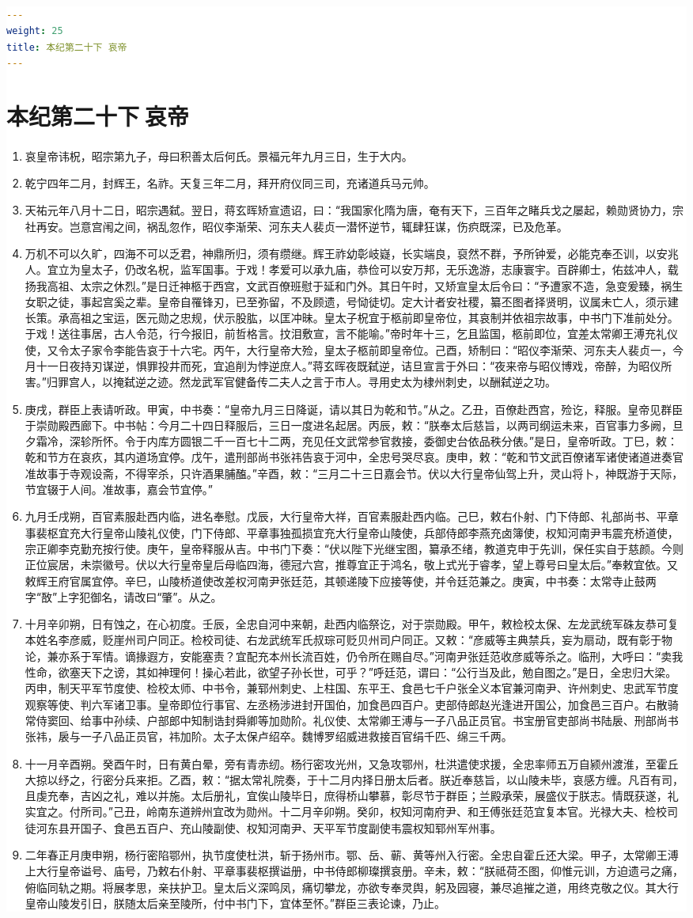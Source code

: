 ```yaml
---
weight: 25
title: 本纪第二十下 哀帝
---
```


# 本纪第二十下 哀帝

1. <span id="本纪第二十下_哀帝-1"></span>
哀皇帝讳柷，昭宗第九子，母曰积善太后何氏。景福元年九月三日，生于大内。

2. <span id="本纪第二十下_哀帝-2"></span>
乾宁四年二月，封辉王，名祚。天复三年二月，拜开府仪同三司，充诸道兵马元帅。

3. <span id="本纪第二十下_哀帝-3"></span>
天祐元年八月十二日，昭宗遇弑。翌日，蒋玄晖矫宣遗诏，曰：“我国家化隋为唐，奄有天下，三百年之睹兵戈之屡起，赖勋贤协力，宗社再安。岂意宫闱之间，祸乱忽作，昭仪李渐荣、河东夫人裴贞一潜怀逆节，辄肆狂谋，伤疻既深，已及危革。

4. <span id="本纪第二十下_哀帝-4"></span>
万机不可以久旷，四海不可以乏君，神鼎所归，须有缵继。辉王祚幼彰岐嶷，长实端良，裒然不群，予所钟爱，必能克奉丕训，以安兆人。宜立为皇太子，仍改名柷，监军国事。于戏！孝爱可以承九庙，恭俭可以安万邦，无乐逸游，志康寰宇。百辟卿士，佑兹冲人，载扬我高祖、太宗之休烈。”是日迁神柩于西宫，文武百僚班慰于延和门外。其日午时，又矫宣皇太后令曰：“予遭家不造，急变爰臻，祸生女职之徒，事起宫奚之辈。皇帝自罹锋刃，已至弥留，不及顾遗，号恸徒切。定大计者安社稷，纂丕图者择贤明，议属未亡人，须示建长策。承高祖之宝运，医元勋之忠规，伏示股肱，以匡冲昧。皇太子柷宜于柩前即皇帝位，其哀制并依祖宗故事，中书门下准前处分。于戏！送往事居，古人令范，行今报旧，前哲格言。抆泪敷宣，言不能喻。”帝时年十三，乞且监国，柩前即位，宜差太常卿王溥充礼仪使，又令太子家令李能告哀于十六宅。丙午，大行皇帝大殓，皇太子柩前即皇帝位。己酉，矫制曰：“昭仪李渐荣、河东夫人裴贞一，今月十一日夜持刃谋逆，惧罪投井而死，宜追削为悖逆庶人。”蒋玄晖夜既弑逆，诘旦宣言于外曰：“夜来帝与昭仪博戏，帝醉，为昭仪所害。”归罪宫人，以掩弑逆之迹。然龙武军官健备传二夫人之言于市人。寻用史太为棣州刺史，以酬弑逆之功。

5. <span id="本纪第二十下_哀帝-5"></span>
庚戌，群臣上表请听政。甲寅，中书奏：“皇帝九月三日降诞，请以其日为乾和节。”从之。乙丑，百僚赴西宫，殓讫，释服。皇帝见群臣于崇勋殿西廊下。中书帖：今月二十四日释服后，三日一度进名起居。丙辰，敕：“朕奉太后慈旨，以两司纲运未来，百官事力多阙，旦夕霜冷，深轸所怀。令于内库方圆银二千一百七十二两，充见任文武常参官救接，委御史台依品秩分俵。”是日，皇帝听政。丁巳，敕：乾和节方在哀疚，其内道场宜停。戊午，遣刑部尚书张祎告哀于河中，全忠号哭尽哀。庚申，敕：“乾和节文武百僚诸军诸使诸道进奏官准故事于寺观设斋，不得宰杀，只许酒果脯醢。”辛酉，敕：“三月二十三日嘉会节。伏以大行皇帝仙驾上升，灵山将卜，神既游于天际，节宜辍于人间。准故事，嘉会节宜停。”

6. <span id="本纪第二十下_哀帝-6"></span>
九月壬戌朔，百官素服赴西内临，进名奉慰。戊辰，大行皇帝大祥，百官素服赴西内临。己巳，敕右仆射、门下侍郎、礼部尚书、平章事裴枢宜充大行皇帝山陵礼仪使，门下侍郎、平章事独孤损宜充大行皇帝山陵使，兵部侍郎李燕充卤簿使，权知河南尹韦震充桥道使，宗正卿李克勤充按行使。庚午，皇帝释服从吉。中书门下奏：“伏以陛下光继宝图，纂承丕绪，教道克申于先训，保任实自于慈颜。今则正位宸居，未崇徽号。伏以大行皇帝皇后母临四海，德冠六宫，推尊宜正于鸿名，敬上式光于睿孝，望上尊号曰皇太后。”奉敕宜依。又敕辉王府官属宜停。辛巳，山陵桥道使改差权河南尹张廷范，其顿递陵下应接等使，并令廷范兼之。庚寅，中书奏：太常寺止鼓两字“敔”上字犯御名，请改曰“肇”。从之。

7. <span id="本纪第二十下_哀帝-7"></span>
十月辛卯朔，日有蚀之，在心初度。壬辰，全忠自河中来朝，赴西内临祭讫，对于崇勋殿。甲午，敕检校太保、左龙武统军硃友恭可复本姓名李彦威，贬崖州司户同正。检校司徒、右龙武统军氏叔琮可贬贝州司户同正。又敕：“彦威等主典禁兵，妄为扇动，既有彰于物论，兼亦系于军情。谪掾遐方，安能塞责？宜配充本州长流百姓，仍令所在赐自尽。”河南尹张廷范收彦威等杀之。临刑，大呼曰：“卖我性命，欲塞天下之谤，其如神理何！操心若此，欲望子孙长世，可乎？”呼廷范，谓曰：“公行当及此，勉自图之。”是日，全忠归大梁。丙申，制天平军节度使、检校太师、中书令，兼郓州刺史、上柱国、东平王、食邑七千户张全义本官兼河南尹、许州刺史、忠武军节度观察等使、判六军诸卫事。皇帝即位行事官、左丞杨涉进封开国伯，加食邑四百户。吏部侍郎赵光逢进开国公，加食邑三百户。右散骑常侍窦回、给事中孙续、户部郎中知制诰封舜卿等加勋阶。礼仪使、太常卿王溥与一子八品正员官。书宝册官吏部尚书陆扆、刑部尚书张祎，扆与一子八品正员官，祎加阶。太子太保卢绍卒。魏博罗绍威进救接百官绢千匹、绵三千两。

8. <span id="本纪第二十下_哀帝-8"></span>
十一月辛酉朔。癸酉午时，日有黄白晕，旁有青赤纫。杨行密攻光州，又急攻鄂州，杜洪遣使求援，全忠率师五万自颍州渡淮，至霍丘大掠以纾之，行密分兵来拒。乙酉，敕：“据太常礼院奏，于十二月内择日册太后者。朕近奉慈旨，以山陵未毕，哀感方缠。凡百有司，且虔充奉，吉凶之礼，难以并施。太后册礼，宜俟山陵毕日，庶得桥山攀慕，彰尽节于群臣；兰殿承荣，展盛仪于朕志。情既获遂，礼实宜之。付所司。”己丑，岭南东道辨州宜改为勋州。十二月辛卯朔。癸卯，权知河南府尹、和王傅张廷范宜复本官。光禄大夫、检校司徒河东县开国子、食邑五百户、充山陵副使、权知河南尹、天平军节度副使韦震权知郓州军州事。

9. <span id="本纪第二十下_哀帝-9"></span>
二年春正月庚申朔，杨行密陷鄂州，执节度使杜洪，斩于扬州市。鄂、岳、蕲、黄等州入行密。全忠自霍丘还大梁。甲子，太常卿王溥上大行皇帝谥号、庙号，乃敕右仆射、平章事裴枢撰谥册，中书侍郎柳璨撰哀册。辛未，敕：“朕祗荷丕图，仰惟元训，方迫遗弓之痛，俯临同轨之期。将展孝思，亲扶护卫。皇太后义深鸣凤，痛切攀龙，亦欲专奉灵舆，躬及园寝，兼尽追摧之道，用终克敬之仪。其大行皇帝山陵发引日，朕随太后亲至陵所，付中书门下，宜体至怀。”群臣三表论谏，乃止。
